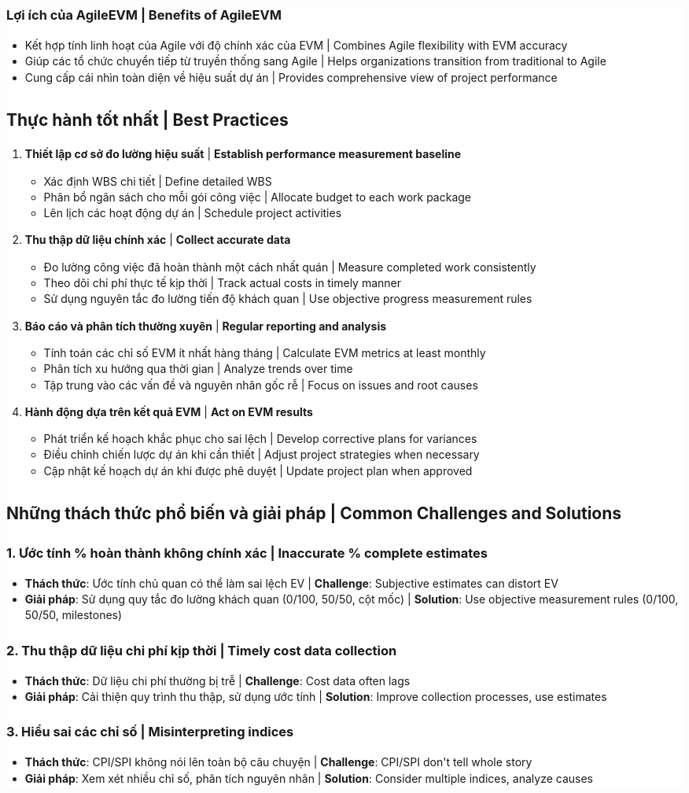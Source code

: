 ### Lợi ích của AgileEVM | Benefits of AgileEVM
- Kết hợp tính linh hoạt của Agile với độ chính xác của EVM | Combines Agile flexibility with EVM accuracy
- Giúp các tổ chức chuyển tiếp từ truyền thống sang Agile | Helps organizations transition from traditional to Agile
- Cung cấp cái nhìn toàn diện về hiệu suất dự án | Provides comprehensive view of project performance

## Thực hành tốt nhất | Best Practices

1. **Thiết lập cơ sở đo lường hiệu suất** | **Establish performance measurement baseline**
   - Xác định WBS chi tiết | Define detailed WBS
   - Phân bổ ngân sách cho mỗi gói công việc | Allocate budget to each work package
   - Lên lịch các hoạt động dự án | Schedule project activities

2. **Thu thập dữ liệu chính xác** | **Collect accurate data**
   - Đo lường công việc đã hoàn thành một cách nhất quán | Measure completed work consistently
   - Theo dõi chi phí thực tế kịp thời | Track actual costs in timely manner
   - Sử dụng nguyên tắc đo lường tiến độ khách quan | Use objective progress measurement rules

3. **Báo cáo và phân tích thường xuyên** | **Regular reporting and analysis**
   - Tính toán các chỉ số EVM ít nhất hàng tháng | Calculate EVM metrics at least monthly
   - Phân tích xu hướng qua thời gian | Analyze trends over time
   - Tập trung vào các vấn đề và nguyên nhân gốc rễ | Focus on issues and root causes

4. **Hành động dựa trên kết quả EVM** | **Act on EVM results**
   - Phát triển kế hoạch khắc phục cho sai lệch | Develop corrective plans for variances
   - Điều chỉnh chiến lược dự án khi cần thiết | Adjust project strategies when necessary
   - Cập nhật kế hoạch dự án khi được phê duyệt | Update project plan when approved

## Những thách thức phổ biến và giải pháp | Common Challenges and Solutions

### 1. Ước tính % hoàn thành không chính xác | Inaccurate % complete estimates
- **Thách thức**: Ước tính chủ quan có thể làm sai lệch EV | **Challenge**: Subjective estimates can distort EV
- **Giải pháp**: Sử dụng quy tắc đo lường khách quan (0/100, 50/50, cột mốc) | **Solution**: Use objective measurement rules (0/100, 50/50, milestones)

### 2. Thu thập dữ liệu chi phí kịp thời | Timely cost data collection
- **Thách thức**: Dữ liệu chi phí thường bị trễ | **Challenge**: Cost data often lags
- **Giải pháp**: Cải thiện quy trình thu thập, sử dụng ước tính | **Solution**: Improve collection processes, use estimates

### 3. Hiểu sai các chỉ số | Misinterpreting indices
- **Thách thức**: CPI/SPI không nói lên toàn bộ câu chuyện | **Challenge**: CPI/SPI don't tell whole story
- **Giải pháp**: Xem xét nhiều chỉ số, phân tích nguyên nhân | **Solution**: Consider multiple indices, analyze causes
